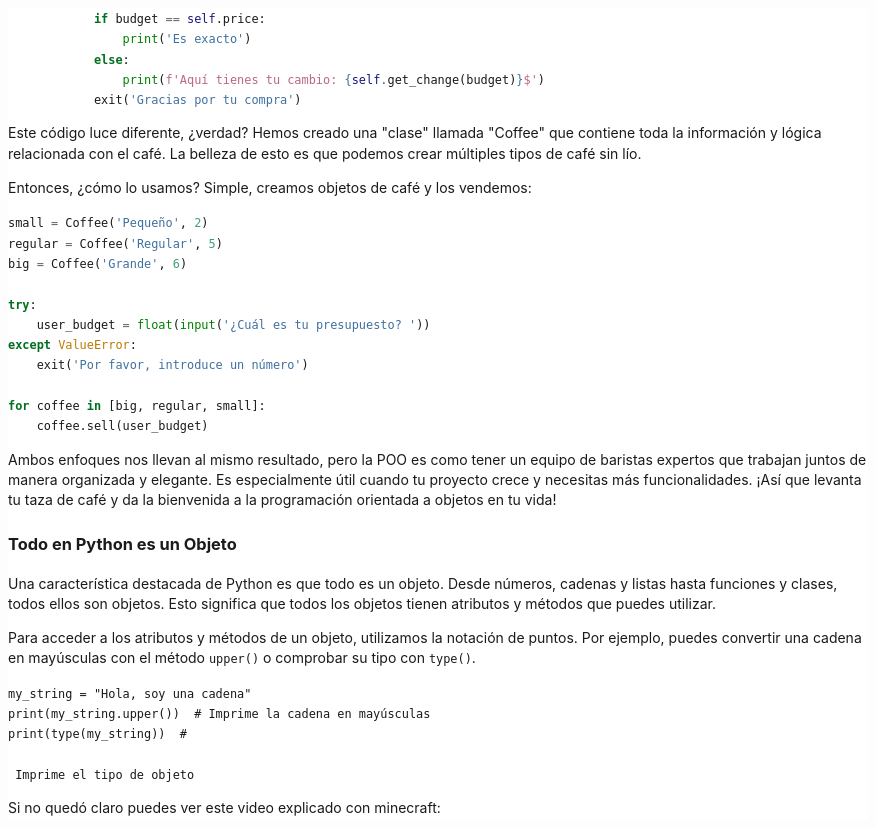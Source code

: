 ```python
            if budget == self.price:
                print('Es exacto')
            else:
                print(f'Aquí tienes tu cambio: {self.get_change(budget)}$')
            exit('Gracias por tu compra')            
```

Este código luce diferente, ¿verdad? Hemos creado una "clase" llamada "Coffee" que contiene toda la información y lógica relacionada con el café. La belleza de esto es que podemos crear múltiples tipos de café sin lío.

Entonces, ¿cómo lo usamos? Simple, creamos objetos de café y los vendemos:

```python
small = Coffee('Pequeño', 2)
regular = Coffee('Regular', 5)
big = Coffee('Grande', 6)

try:
    user_budget = float(input('¿Cuál es tu presupuesto? '))
except ValueError:
    exit('Por favor, introduce un número')

for coffee in [big, regular, small]:
    coffee.sell(user_budget)
```

Ambos enfoques nos llevan al mismo resultado, pero la POO es como tener un equipo de baristas expertos que trabajan juntos de manera organizada y elegante. Es especialmente útil cuando tu proyecto crece y necesitas más funcionalidades. ¡Así que levanta tu taza de café y da la bienvenida a la programación orientada a objetos en tu vida!

### Todo en Python es un Objeto

Una característica destacada de Python es que todo es un objeto. Desde números, cadenas y listas hasta funciones y clases, todos ellos son objetos. Esto significa que todos los objetos tienen atributos y métodos que puedes utilizar.

Para acceder a los atributos y métodos de un objeto, utilizamos la notación de puntos. Por ejemplo, puedes convertir una cadena en mayúsculas con el método `upper()` o comprobar su tipo con `type()`.

```
my_string = "Hola, soy una cadena"
print(my_string.upper())  # Imprime la cadena en mayúsculas
print(type(my_string))  #

 Imprime el tipo de objeto
```

Si no quedó claro puedes ver este video explicado con minecraft: